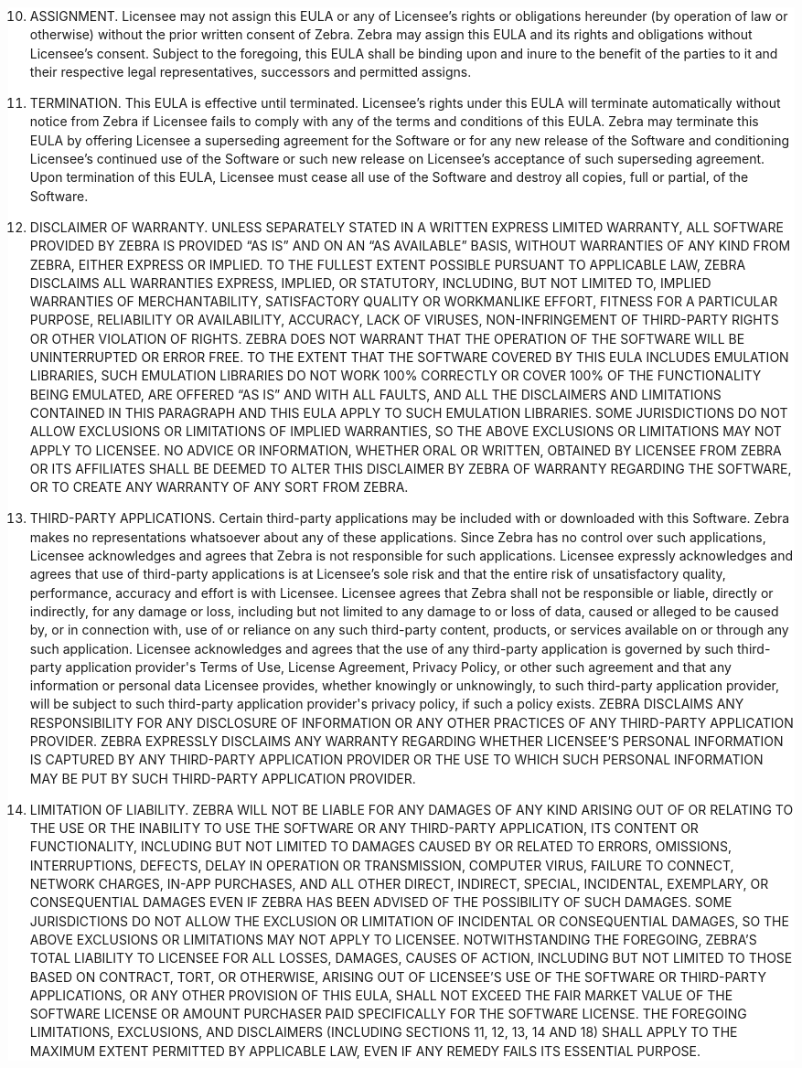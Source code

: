 10.   ASSIGNMENT. Licensee may not assign this EULA or any of Licensee’s rights or obligations hereunder (by operation of law or otherwise) without the prior written consent of Zebra. Zebra may assign this EULA and its rights and obligations without Licensee’s consent. Subject to the foregoing, this EULA shall be binding upon and inure to the benefit of the parties to it and their respective legal representatives, successors and permitted assigns.

11.   TERMINATION. This EULA is effective until terminated. Licensee’s rights under this EULA will terminate automatically without notice from Zebra if Licensee fails to comply with any of the terms and conditions of this EULA. Zebra may terminate this EULA by offering Licensee a superseding agreement for the Software or for any new release of the Software and conditioning Licensee’s continued use of the Software or such new release on Licensee’s acceptance of such superseding agreement. Upon termination of this EULA, Licensee must cease all use of the Software and destroy all copies, full or partial, of the Software.

12.   DISCLAIMER OF WARRANTY. UNLESS SEPARATELY STATED IN A WRITTEN EXPRESS LIMITED WARRANTY, ALL SOFTWARE PROVIDED BY ZEBRA IS PROVIDED “AS IS” AND ON AN “AS AVAILABLE” BASIS, WITHOUT WARRANTIES OF ANY KIND FROM ZEBRA, EITHER EXPRESS OR IMPLIED. TO THE FULLEST EXTENT POSSIBLE PURSUANT TO APPLICABLE LAW, ZEBRA DISCLAIMS ALL WARRANTIES EXPRESS, IMPLIED, OR STATUTORY, INCLUDING, BUT NOT LIMITED TO, IMPLIED WARRANTIES OF MERCHANTABILITY, SATISFACTORY QUALITY OR WORKMANLIKE EFFORT, FITNESS FOR A PARTICULAR PURPOSE, RELIABILITY OR AVAILABILITY, ACCURACY, LACK OF VIRUSES, NON-INFRINGEMENT OF THIRD-PARTY RIGHTS OR OTHER VIOLATION OF RIGHTS. ZEBRA DOES NOT WARRANT THAT THE OPERATION OF THE SOFTWARE WILL BE UNINTERRUPTED OR ERROR FREE. TO THE EXTENT THAT THE SOFTWARE COVERED BY THIS EULA INCLUDES EMULATION LIBRARIES, SUCH EMULATION LIBRARIES DO NOT WORK 100% CORRECTLY OR COVER 100% OF THE FUNCTIONALITY BEING EMULATED, ARE OFFERED “AS IS” AND WITH ALL FAULTS, AND ALL THE DISCLAIMERS AND LIMITATIONS CONTAINED IN THIS PARAGRAPH AND THIS EULA APPLY TO SUCH EMULATION LIBRARIES. SOME JURISDICTIONS DO NOT ALLOW EXCLUSIONS OR LIMITATIONS OF IMPLIED WARRANTIES, SO THE ABOVE EXCLUSIONS OR LIMITATIONS MAY NOT APPLY TO LICENSEE. NO ADVICE OR INFORMATION, WHETHER ORAL OR WRITTEN, OBTAINED BY LICENSEE FROM ZEBRA OR ITS AFFILIATES SHALL BE DEEMED TO ALTER THIS DISCLAIMER BY ZEBRA OF WARRANTY REGARDING THE SOFTWARE, OR TO CREATE ANY WARRANTY OF ANY SORT FROM ZEBRA.

13.   THIRD-PARTY APPLICATIONS. Certain third-party applications may be included with or downloaded with this Software. Zebra makes no representations whatsoever about any of these applications. Since Zebra has no control over such applications, Licensee acknowledges and agrees that Zebra is not responsible for such applications. Licensee expressly acknowledges and agrees that use of third-party applications is at Licensee’s sole risk and that the entire risk of unsatisfactory quality, performance, accuracy and effort is with Licensee. Licensee agrees that Zebra shall not be responsible or liable, directly or indirectly, for any damage or loss, including but not limited to any damage to or loss of data, caused or alleged to be caused by, or in connection with, use of or reliance on any such third-party content, products, or services available on or through any such application. Licensee acknowledges and agrees that the use of any third-party application is governed by such third-party application provider's Terms of Use, License Agreement, Privacy Policy, or other such agreement and that any information or personal data Licensee provides, whether knowingly or unknowingly, to such third-party application provider, will be subject to such third-party application provider's privacy policy, if such a policy exists. ZEBRA DISCLAIMS ANY RESPONSIBILITY FOR ANY DISCLOSURE OF INFORMATION OR ANY OTHER PRACTICES OF ANY THIRD-PARTY APPLICATION PROVIDER. ZEBRA EXPRESSLY DISCLAIMS ANY WARRANTY REGARDING WHETHER LICENSEE’S PERSONAL INFORMATION IS CAPTURED BY ANY THIRD-PARTY APPLICATION PROVIDER OR THE USE TO WHICH SUCH PERSONAL INFORMATION MAY BE PUT BY SUCH THIRD-PARTY APPLICATION PROVIDER.

14.   LIMITATION OF LIABILITY. ZEBRA WILL NOT BE LIABLE FOR ANY DAMAGES OF ANY KIND ARISING OUT OF OR RELATING TO THE USE OR THE INABILITY TO USE THE SOFTWARE OR ANY THIRD-PARTY APPLICATION, ITS CONTENT OR FUNCTIONALITY, INCLUDING BUT NOT LIMITED TO DAMAGES CAUSED BY OR RELATED TO ERRORS, OMISSIONS, INTERRUPTIONS, DEFECTS, DELAY IN OPERATION OR TRANSMISSION, COMPUTER VIRUS, FAILURE TO CONNECT, NETWORK CHARGES, IN-APP PURCHASES, AND ALL OTHER DIRECT, INDIRECT, SPECIAL, INCIDENTAL, EXEMPLARY, OR CONSEQUENTIAL DAMAGES EVEN IF ZEBRA HAS BEEN ADVISED OF THE POSSIBILITY OF SUCH DAMAGES. SOME JURISDICTIONS DO NOT ALLOW THE EXCLUSION OR LIMITATION OF INCIDENTAL OR CONSEQUENTIAL DAMAGES, SO THE ABOVE EXCLUSIONS OR LIMITATIONS MAY NOT APPLY TO LICENSEE. NOTWITHSTANDING THE FOREGOING, ZEBRA’S TOTAL LIABILITY TO LICENSEE FOR ALL LOSSES, DAMAGES, CAUSES OF ACTION, INCLUDING BUT NOT LIMITED TO THOSE BASED ON CONTRACT, TORT, OR OTHERWISE, ARISING OUT OF LICENSEE’S USE OF THE SOFTWARE OR THIRD-PARTY APPLICATIONS, OR ANY OTHER PROVISION OF THIS EULA, SHALL NOT EXCEED THE FAIR MARKET VALUE OF THE SOFTWARE LICENSE OR AMOUNT PURCHASER PAID SPECIFICALLY FOR THE SOFTWARE LICENSE. THE FOREGOING LIMITATIONS, EXCLUSIONS, AND DISCLAIMERS (INCLUDING SECTIONS 11, 12, 13, 14 AND 18) SHALL APPLY TO THE MAXIMUM EXTENT PERMITTED BY APPLICABLE LAW, EVEN IF ANY REMEDY FAILS ITS ESSENTIAL PURPOSE.
